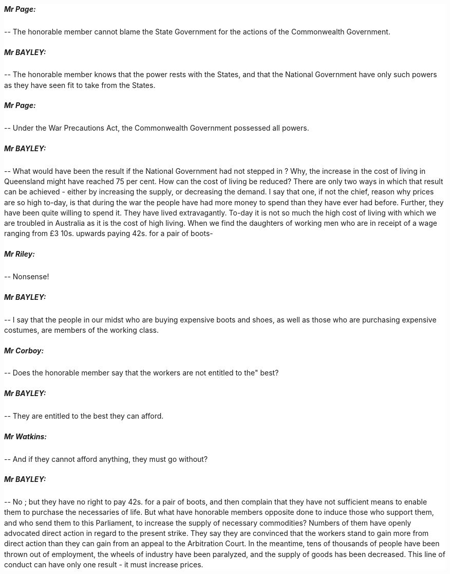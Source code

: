 ##### Mr Page:

-- The honorable member cannot blame the State Government for the actions of the Commonwealth Government. 

##### Mr BAYLEY:

-- The honorable member knows that the power rests with the States, and that the National Government have only such powers as they have seen fit to take from the States. 

##### Mr Page:

-- Under the War Precautions Act, the Commonwealth Government possessed all powers. 

##### Mr BAYLEY:

-- What would have been the result if the National Government had not stepped in ? Why, the increase in the cost of living in Queensland might have reached 75 per cent. How can the cost of living be reduced? There are only two ways in which that result can be achieved - either by increasing the supply, or decreasing the demand. I say that one, if not the chief, reason why prices are so high to-day, is that during the war the people have had more money to spend than they have ever had before. Further, they have been quite willing to spend it. They have lived extravagantly. To-day it is not so much the high cost of living with which we are troubled in Australia as it is the cost of high living. When we find the daughters of working men who are in receipt of a wage ranging from £3 10s. upwards paying 42s. for a pair of boots- 

##### Mr Riley:

-- Nonsense! 

##### Mr BAYLEY:

-- I say that the people in our midst who are buying expensive boots and shoes, as well as those who are purchasing expensive costumes, are members of the working class. 

##### Mr Corboy:

-- Does the honorable member say that the workers are not entitled to the" best? 

##### Mr BAYLEY:

-- They are entitled to the best they can afford. 

##### Mr Watkins:

-- And if they cannot afford anything, they must go without? 

##### Mr BAYLEY:

-- No ; but they have no right to pay 42s. for a pair of boots, and then complain that they have not sufficient means to enable them to purchase the necessaries of life. But what have honorable members opposite done to induce those who support them, and who send them to this Parliament, to increase the supply of necessary commodities? Numbers of them have openly advocated direct action in regard to the present strike. They say they are convinced that the workers stand to gain more from direct action than they can gain from an appeal to the Arbitration Court. In the meantime, tens of thousands of people have been thrown out of employment, the wheels of industry have been paralyzed, and the supply of goods has been decreased. This line of conduct can have only one result - it must increase prices. 
